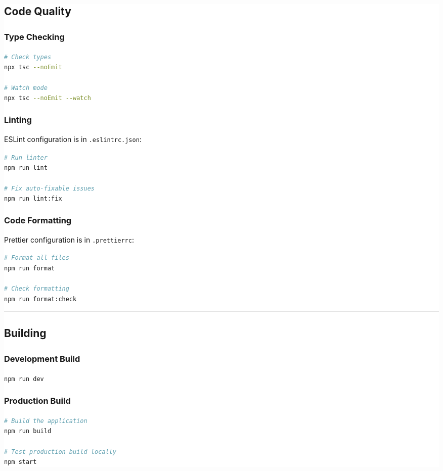
## Code Quality

### Type Checking

```bash
# Check types
npx tsc --noEmit

# Watch mode
npx tsc --noEmit --watch
```

### Linting

ESLint configuration is in `.eslintrc.json`:

```bash
# Run linter
npm run lint

# Fix auto-fixable issues
npm run lint:fix
```

### Code Formatting

Prettier configuration is in `.prettierrc`:

```bash
# Format all files
npm run format

# Check formatting
npm run format:check
```

---

## Building

### Development Build

```bash
npm run dev
```

### Production Build

```bash
# Build the application
npm run build

# Test production build locally
npm start
```
